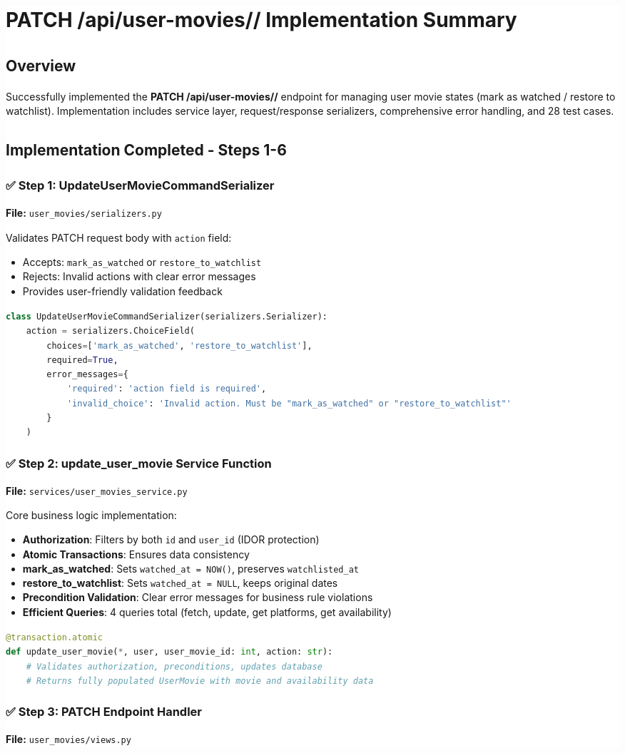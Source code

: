# PATCH /api/user-movies/<id>/ Implementation Summary

## Overview

Successfully implemented the **PATCH /api/user-movies/<id>/** endpoint for managing user movie states (mark as watched / restore to watchlist). Implementation includes service layer, request/response serializers, comprehensive error handling, and 28 test cases.

## Implementation Completed - Steps 1-6

### ✅ Step 1: UpdateUserMovieCommandSerializer
**File:** `user_movies/serializers.py`

Validates PATCH request body with `action` field:
- Accepts: `mark_as_watched` or `restore_to_watchlist`
- Rejects: Invalid actions with clear error messages
- Provides user-friendly validation feedback

```python
class UpdateUserMovieCommandSerializer(serializers.Serializer):
    action = serializers.ChoiceField(
        choices=['mark_as_watched', 'restore_to_watchlist'],
        required=True,
        error_messages={
            'required': 'action field is required',
            'invalid_choice': 'Invalid action. Must be "mark_as_watched" or "restore_to_watchlist"'
        }
    )
```

### ✅ Step 2: update_user_movie Service Function
**File:** `services/user_movies_service.py`

Core business logic implementation:
- **Authorization**: Filters by both `id` and `user_id` (IDOR protection)
- **Atomic Transactions**: Ensures data consistency
- **mark_as_watched**: Sets `watched_at = NOW()`, preserves `watchlisted_at`
- **restore_to_watchlist**: Sets `watched_at = NULL`, keeps original dates
- **Precondition Validation**: Clear error messages for business rule violations
- **Efficient Queries**: 4 queries total (fetch, update, get platforms, get availability)

```python
@transaction.atomic
def update_user_movie(*, user, user_movie_id: int, action: str):
    # Validates authorization, preconditions, updates database
    # Returns fully populated UserMovie with movie and availability data
```

### ✅ Step 3: PATCH Endpoint Handler
**File:** `user_movies/views.py`
